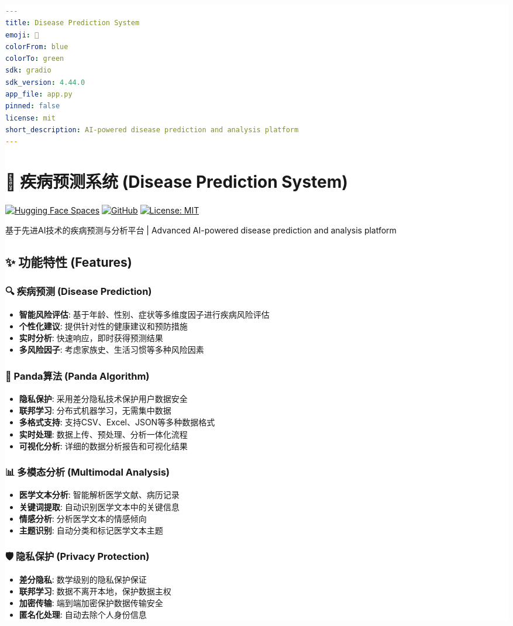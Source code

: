 ```yaml
---
title: Disease Prediction System
emoji: 🏥
colorFrom: blue
colorTo: green
sdk: gradio
sdk_version: 4.44.0
app_file: app.py
pinned: false
license: mit
short_description: AI-powered disease prediction and analysis platform
---
```


# 🏥 疾病预测系统 (Disease Prediction System)

[![Hugging Face Spaces](https://img.shields.io/badge/%F0%9F%A4%97%20Hugging%20Face-Spaces-blue)](https://huggingface.co/spaces/xweimao/disease-prediction-system)
[![GitHub](https://img.shields.io/badge/GitHub-Repository-black)](https://github.com/xweimao/disease-prediction-system)
[![License: MIT](https://img.shields.io/badge/License-MIT-yellow.svg)](https://opensource.org/licenses/MIT)

基于先进AI技术的疾病预测与分析平台 | Advanced AI-powered disease prediction and analysis platform

## ✨ 功能特性 (Features)

### 🔍 疾病预测 (Disease Prediction)
- **智能风险评估**: 基于年龄、性别、症状等多维度因子进行疾病风险评估
- **个性化建议**: 提供针对性的健康建议和预防措施
- **实时分析**: 快速响应，即时获得预测结果
- **多风险因子**: 考虑家族史、生活习惯等多种风险因素

### 🐼 Panda算法 (Panda Algorithm)
- **隐私保护**: 采用差分隐私技术保护用户数据安全
- **联邦学习**: 分布式机器学习，无需集中数据
- **多格式支持**: 支持CSV、Excel、JSON等多种数据格式
- **实时处理**: 数据上传、预处理、分析一体化流程
- **可视化分析**: 详细的数据分析报告和可视化结果

### 📊 多模态分析 (Multimodal Analysis)
- **医学文本分析**: 智能解析医学文献、病历记录
- **关键词提取**: 自动识别医学文本中的关键信息
- **情感分析**: 分析医学文本的情感倾向
- **主题识别**: 自动分类和标记医学文本主题

### 🛡️ 隐私保护 (Privacy Protection)
- **差分隐私**: 数学级别的隐私保护保证
- **联邦学习**: 数据不离开本地，保护数据主权
- **加密传输**: 端到端加密保护数据传输安全
- **匿名化处理**: 自动去除个人身份信息
